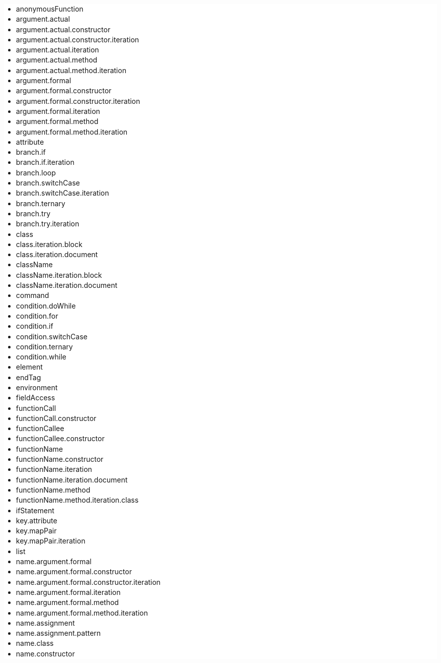 - anonymousFunction
- argument.actual
- argument.actual.constructor
- argument.actual.constructor.iteration
- argument.actual.iteration
- argument.actual.method
- argument.actual.method.iteration
- argument.formal
- argument.formal.constructor
- argument.formal.constructor.iteration
- argument.formal.iteration
- argument.formal.method
- argument.formal.method.iteration
- attribute
- branch.if
- branch.if.iteration
- branch.loop
- branch.switchCase
- branch.switchCase.iteration
- branch.ternary
- branch.try
- branch.try.iteration
- class
- class.iteration.block
- class.iteration.document
- className
- className.iteration.block
- className.iteration.document
- command
- condition.doWhile
- condition.for
- condition.if
- condition.switchCase
- condition.ternary
- condition.while
- element
- endTag
- environment
- fieldAccess
- functionCall
- functionCall.constructor
- functionCallee
- functionCallee.constructor
- functionName
- functionName.constructor
- functionName.iteration
- functionName.iteration.document
- functionName.method
- functionName.method.iteration.class
- ifStatement
- key.attribute
- key.mapPair
- key.mapPair.iteration
- list
- name.argument.formal
- name.argument.formal.constructor
- name.argument.formal.constructor.iteration
- name.argument.formal.iteration
- name.argument.formal.method
- name.argument.formal.method.iteration
- name.assignment
- name.assignment.pattern
- name.class
- name.constructor